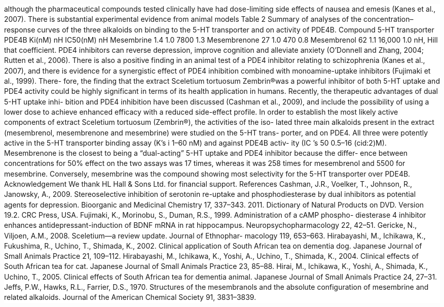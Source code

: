 although the pharmaceutical compounds tested clinically have had
dose-limiting side effects of nausea and emesis (Kanes et al., 2007).
There is substantial experimental evidence from animal models
Table 2
Summary of analyses of the concentration–response curves of the three alkaloids
on binding to the 5-HT transporter and on activity of PDE4B.
Compound 5-HT transporter PDE4B
Ki(nM) nH IC50(nM) nH
Mesembrine 1.4 1.0 7800 1.3
Mesembrenone 27 1.0 470 0.8
Mesembrenol 62 1.1 16,000 1.0
nH, Hill
that
coefficient.
PDE4 inhibitors can reverse depression, improve cognition
and alleviate anxiety (O’Donnell and Zhang, 2004; Rutten et al.,
2006). There is also a positive finding in an animal test of a PDE4
inhibitor relating to schizophrenia (Kanes et al., 2007), and there
is evidence for a synergistic effect of PDE4 inhibition combined
with monoamine-uptake inhibitors (Fujimaki et al., 1999). There-
fore, the finding that the extract Sceletium tortuosum Zembrin®was
a powerful inhibitor of both 5-HT uptake and PDE4 activity could
be highly significant in terms of its health application in humans.
Recently, the therapeutic advantages of dual 5-HT uptake inhi-
bition and PDE4 inhibition have been discussed (Cashman et al.,
2009), and include the possibility of using a lower dose to achieve
enhanced efficacy with a reduced side-effect profile.
In order to establish the most likely active components of
extract Sceletium tortuosum (Zembrin®), the activities of the iso-
lated three main alkaloids present in the extract (mesembrenol,
mesembrenone and mesembrine) were studied on the 5-HT trans-
porter, and on PDE4. All three were potently active in the 5-HT
transporter binding assay (K’s i 1–60 nM) and against PDE4B activ-
ity (IC ’s 50 0.5–16 (cid:2)M). Mesembrenone is the closest to being a
“dual-acting” 5-HT uptake and PDE4 inhibitor because the differ-
ence between concentrations for 50% effect on the two assays was
17 times, whereas it was 258 times for mesembrenol and 5500 for
mesembrine. Conversely, mesembrine was the compound showing
most selectivity for the 5-HT transporter over PDE4B.
Acknowledgement
We thank HL Hall & Sons Ltd. for financial support.
References
Cashman, J.R., Voelker, T., Johnson, R., Janowsky, A., 2009. Stereoselective inhibition
of serotonin re-uptake and phosphodiesterase by dual inhibitors as potential
agents for depression. Bioorganic and Medicinal Chemistry 17, 337–343.
2011. Dictionary of Natural Products on DVD. Version 19.2. CRC Press, USA.
Fujimaki, K., Morinobu, S., Duman, R.S., 1999. Administration of a cAMP phospho-
diesterase 4 inhibitor enhances antidepressant-induction of BDNF mRNA in rat
hippocampus. Neuropsychopharmacology 22, 42–51.
Gericke, N., Viljoen, A.M., 2008. Sceletium—a review update. Journal of Ethnophar-
macology 119, 653–663.
Hirabayashi, M., Ichikawa, K., Fukushima, R., Uchino, T., Shimada, K., 2002. Clinical
application of South African tea on dementia dog. Japanese Journal of Small
Animals Practice 21, 109–112.
Hirabayashi, M., Ichikawa, K., Yoshi, A., Uchino, T., Shimada, K., 2004. Clinical effects
of South African tea for cat. Japanese Journal of Small Animals Practice 23, 85–88.
Hirai, M., Ichikawa, K., Yoshi, A., Shimada, K., Uchino, T., 2005. Clinical effects of South
African tea for dementia animal. Japanese Journal of Small Animals Practice 24,
27–31.
Jeffs, P.W., Hawks, R.L., Farrier, D.S., 1970. Structures of the mesembranols and
the absolute configuration of mesembrine and related alkaloids. Journal of the
American Chemical Society 91, 3831–3839.
